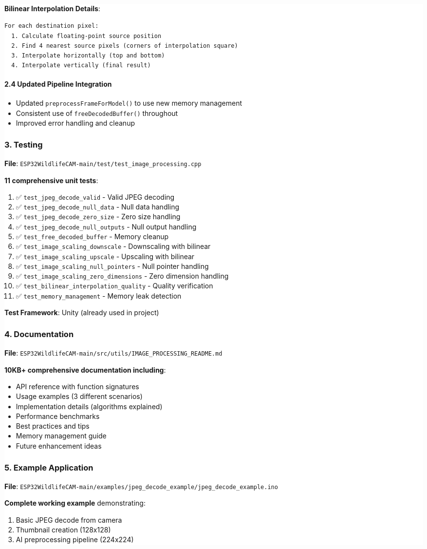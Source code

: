 **Bilinear Interpolation Details**:
```
For each destination pixel:
  1. Calculate floating-point source position
  2. Find 4 nearest source pixels (corners of interpolation square)
  3. Interpolate horizontally (top and bottom)
  4. Interpolate vertically (final result)
```

#### 2.4 Updated Pipeline Integration
- Updated `preprocessFrameForModel()` to use new memory management
- Consistent use of `freeDecodedBuffer()` throughout
- Improved error handling and cleanup

### 3. Testing

**File**: `ESP32WildlifeCAM-main/test/test_image_processing.cpp`

**11 comprehensive unit tests**:

1. ✅ `test_jpeg_decode_valid` - Valid JPEG decoding
2. ✅ `test_jpeg_decode_null_data` - Null data handling
3. ✅ `test_jpeg_decode_zero_size` - Zero size handling
4. ✅ `test_jpeg_decode_null_outputs` - Null output handling
5. ✅ `test_free_decoded_buffer` - Memory cleanup
6. ✅ `test_image_scaling_downscale` - Downscaling with bilinear
7. ✅ `test_image_scaling_upscale` - Upscaling with bilinear
8. ✅ `test_image_scaling_null_pointers` - Null pointer handling
9. ✅ `test_image_scaling_zero_dimensions` - Zero dimension handling
10. ✅ `test_bilinear_interpolation_quality` - Quality verification
11. ✅ `test_memory_management` - Memory leak detection

**Test Framework**: Unity (already used in project)

### 4. Documentation

**File**: `ESP32WildlifeCAM-main/src/utils/IMAGE_PROCESSING_README.md`

**10KB+ comprehensive documentation including**:
- API reference with function signatures
- Usage examples (3 different scenarios)
- Implementation details (algorithms explained)
- Performance benchmarks
- Best practices and tips
- Memory management guide
- Future enhancement ideas

### 5. Example Application

**File**: `ESP32WildlifeCAM-main/examples/jpeg_decode_example/jpeg_decode_example.ino`

**Complete working example** demonstrating:
1. Basic JPEG decode from camera
2. Thumbnail creation (128x128)
3. AI preprocessing pipeline (224x224)
